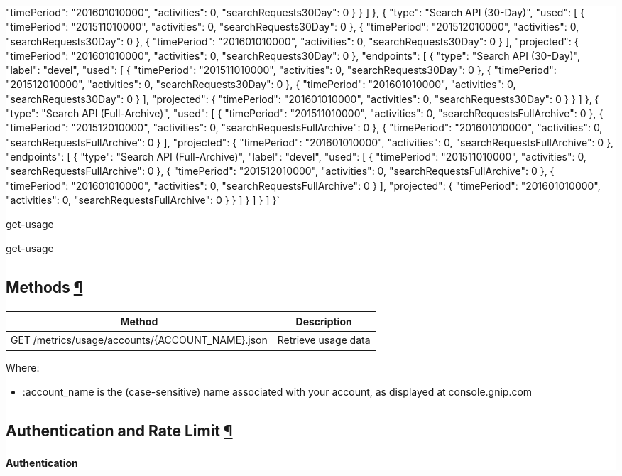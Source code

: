 "timePeriod": "201601010000",                 "activities": 0,                 "searchRequests30Day": 0               }             }           ]         },         {           "type": "Search API (30-Day)",           "used": [             {               "timePeriod": "201511010000",               "activities": 0,               "searchRequests30Day": 0             },             {               "timePeriod": "201512010000",               "activities": 0,               "searchRequests30Day": 0             },             {               "timePeriod": "201601010000",               "activities": 0,               "searchRequests30Day": 0             }           ],           "projected": {             "timePeriod": "201601010000",             "activities": 0,             "searchRequests30Day": 0           },           "endpoints": [             {               "type": "Search API (30-Day)",               "label": "devel",               "used": [                 {                   "timePeriod": "201511010000",                   "activities": 0,                   "searchRequests30Day": 0                 },                 {                   "timePeriod": "201512010000",                   "activities": 0,                   "searchRequests30Day": 0                 },                 {                   "timePeriod": "201601010000",                   "activities": 0,                   "searchRequests30Day": 0                 }               ],               "projected": {                 "timePeriod": "201601010000",                 "activities": 0,                 "searchRequests30Day": 0               }             }           ]         },         {           "type": "Search API (Full-Archive)",           "used": [             {               "timePeriod": "201511010000",               "activities": 0,               "searchRequestsFullArchive": 0             },             {               "timePeriod": "201512010000",               "activities": 0,               "searchRequestsFullArchive": 0             },             {               "timePeriod": "201601010000",               "activities": 0,               "searchRequestsFullArchive": 0             }           ],           "projected": {             "timePeriod": "201601010000",             "activities": 0,             "searchRequestsFullArchive": 0           },           "endpoints": [             {               "type": "Search API (Full-Archive)",               "label": "devel",               "used": [                 {                   "timePeriod": "201511010000",                   "activities": 0,                   "searchRequestsFullArchive": 0                 },                 {                   "timePeriod": "201512010000",                   "activities": 0,                   "searchRequestsFullArchive": 0                 },                 {                   "timePeriod": "201601010000",                   "activities": 0,                   "searchRequestsFullArchive": 0                 }               ],               "projected": {                 "timePeriod": "201601010000",                 "activities": 0,                 "searchRequestsFullArchive": 0               }             }           ]         }       ]     }   ] }`

get-usage

get-usage

Methods [¶](#methods- "Permalink to this headline")
---------------------------------------------------

| Method | Description |
| --- | --- |
| [GET /metrics/usage/accounts/{ACCOUNT\_NAME}.json](#GETData) | Retrieve usage data |

Where:

* :account\_name is the (case-sensitive) name associated with your account, as displayed at console.gnip.com

Authentication and Rate Limit [¶](#authentication-and-rate-limit- "Permalink to this headline")
-----------------------------------------------------------------------------------------------

#### Authentication
